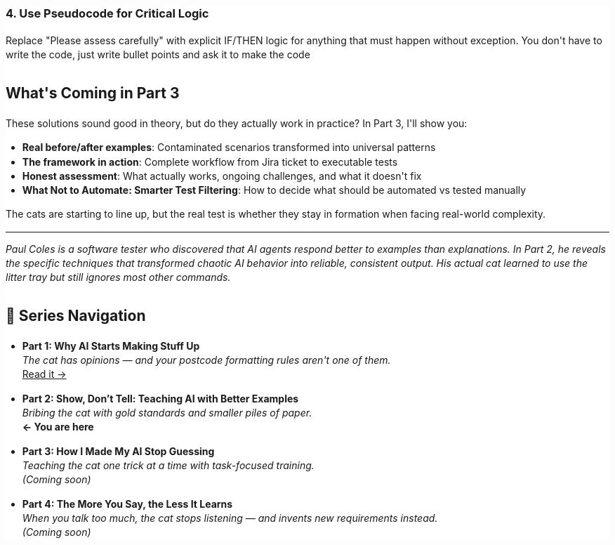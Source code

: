 ### 4. Use Pseudocode for Critical Logic
Replace "Please assess carefully" with explicit IF/THEN logic for anything that must happen without exception. You don't have to write the code, just write bullet points and ask it to make the code

## What's Coming in Part 3

These solutions sound good in theory, but do they actually work in practice? In Part 3, I'll show you:

- **Real before/after examples**: Contaminated scenarios transformed into universal patterns
- **The framework in action**: Complete workflow from Jira ticket to executable tests  
- **Honest assessment**: What actually works, ongoing challenges, and what it doesn't fix
- **What Not to Automate: Smarter Test Filtering**: How to decide what should be automated vs tested manually

The cats are starting to line up, but the real test is whether they stay in formation when facing real-world complexity.

---

*Paul Coles is a software tester who discovered that AI agents respond better to examples than explanations. In Part 2, he reveals the specific techniques that transformed chaotic AI behavior into reliable, consistent output. His actual cat learned to use the litter tray but still ignores most other commands.*
 
## 🐾 Series Navigation

- **Part 1: Why AI Starts Making Stuff Up**  
  *The cat has opinions — and your postcode formatting rules aren't one of them.*  
  [Read it →](link-to-part-1)

- **Part 2: Show, Don’t Tell: Teaching AI with Better Examples**  
  *Bribing the cat with gold standards and smaller piles of paper.*  
  **← You are here**

- **Part 3: How I Made My AI Stop Guessing**  
  *Teaching the cat one trick at a time with task-focused training.*  
  *(Coming soon)*

- **Part 4: The More You Say, the Less It Learns**  
  *When you talk too much, the cat stops listening — and invents new requirements instead.*  
  *(Coming soon)*
